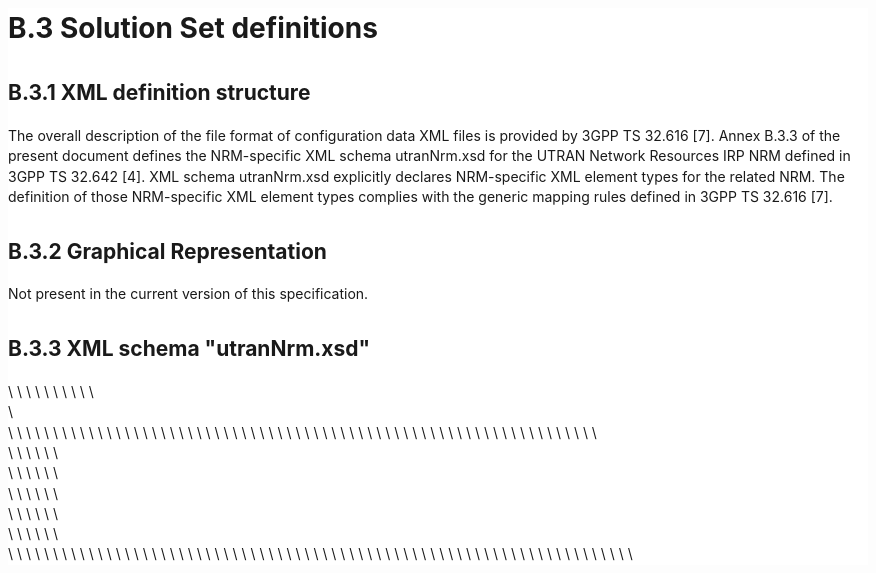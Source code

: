 # B.3 Solution Set definitions
## B.3.1 XML definition structure
The overall description of the file format of configuration data XML files is
provided by 3GPP TS 32.616 [7].
Annex B.3.3 of the present document defines the NRM-specific XML schema
utranNrm.xsd for the UTRAN Network Resources IRP NRM defined in 3GPP TS 32.642
[4].
XML schema utranNrm.xsd explicitly declares NRM-specific XML element types for
the related NRM.
The definition of those NRM-specific XML element types complies with the
generic mapping rules defined in 3GPP TS 32.616 [7].
## B.3.2 Graphical Representation
Not present in the current version of this specification.
## B.3.3 XML schema \"utranNrm.xsd\"
\\ \ \\ \ \\ \ \\
\\
\\ \\ \
\\ \
\\ \\
\\ \\
\\ \\ \ \\ \\ \\ \\ \\ \\ \ \\ \\ \\ \\ \\
\\ \ \\ \\ \\ \\ \\ \\ \ \\ \\ \\ \\ \\
\\ \\ \ \\ \\
\\ \\ \\ \\ \\ \ \\ \\ \\ \\ \\
\\ \\ \ \\
\\ \\
\\ \\
\\ \\ \ \\
\\ \\
\\ \\
\\ \
\\ \\
\\ \\ \\ \\ \
\\ \\
\\ \\
\\ \\ \
\\ \\
\\ \\ \\ \\ \
\\ \\
\\ \\
\\ \\ \
\\ \\
\\ \\
\\ \\ \
\\ \\ \\ \\ \\ \\ \\ \\ \\
\\ \\
\\ \\ \\ \\
\\ \ \\ \\
\\ \\ \\
\\ \ \\ \\
\\ \\
\\ \\ \ \\
\\ \\ \\
\\ \\ \\ \\ \\ \\ \\
\\ \ \\ \\ \\ \\ \\
\\ \\ \ \\
\\ \\ \\ \\ \\ \ \\ \\ \\ \\ \\
\\ \\ \ \\
\\ \\